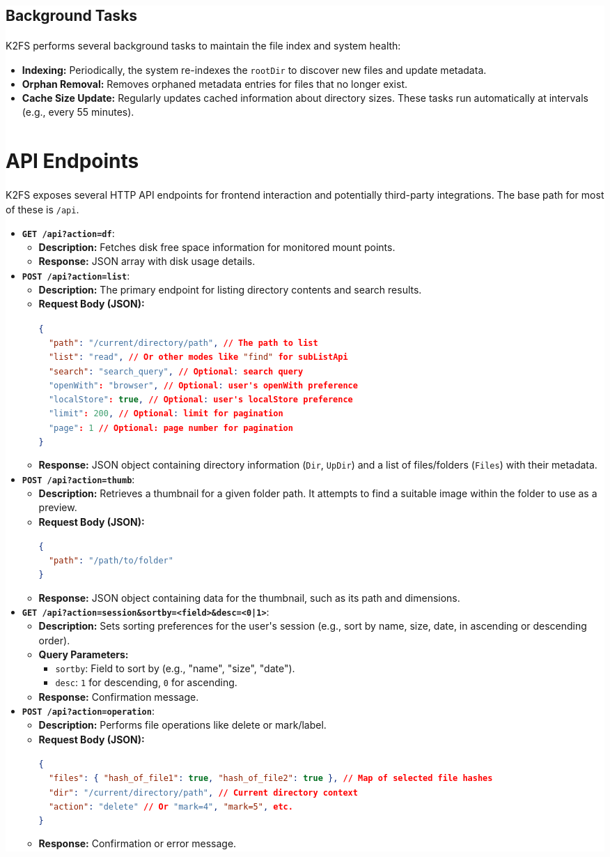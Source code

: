 ## Background Tasks

K2FS performs several background tasks to maintain the file index and system health:

-   **Indexing:** Periodically, the system re-indexes the `rootDir` to discover new files and update metadata.
-   **Orphan Removal:** Removes orphaned metadata entries for files that no longer exist.
-   **Cache Size Update:** Regularly updates cached information about directory sizes.
These tasks run automatically at intervals (e.g., every 55 minutes).

# API Endpoints

K2FS exposes several HTTP API endpoints for frontend interaction and potentially third-party integrations. The base path for most of these is `/api`.

-   **`GET /api?action=df`**:
    -   **Description:** Fetches disk free space information for monitored mount points.
    -   **Response:** JSON array with disk usage details.
-   **`POST /api?action=list`**:
    -   **Description:** The primary endpoint for listing directory contents and search results.
    -   **Request Body (JSON):**
        ```json
        {
          "path": "/current/directory/path", // The path to list
          "list": "read", // Or other modes like "find" for subListApi
          "search": "search_query", // Optional: search query
          "openWith": "browser", // Optional: user's openWith preference
          "localStore": true, // Optional: user's localStore preference
          "limit": 200, // Optional: limit for pagination
          "page": 1 // Optional: page number for pagination
        }
        ```
    -   **Response:** JSON object containing directory information (`Dir`, `UpDir`) and a list of files/folders (`Files`) with their metadata.
-   **`POST /api?action=thumb`**:
    -   **Description:** Retrieves a thumbnail for a given folder path. It attempts to find a suitable image within the folder to use as a preview.
    -   **Request Body (JSON):**
        ```json
        {
          "path": "/path/to/folder"
        }
        ```
    -   **Response:** JSON object containing data for the thumbnail, such as its path and dimensions.
-   **`GET /api?action=session&sortby=<field>&desc=<0|1>`**:
    -   **Description:** Sets sorting preferences for the user's session (e.g., sort by name, size, date, in ascending or descending order).
    -   **Query Parameters:**
        -   `sortby`: Field to sort by (e.g., "name", "size", "date").
        -   `desc`: `1` for descending, `0` for ascending.
    -   **Response:** Confirmation message.
-   **`POST /api?action=operation`**:
    -   **Description:** Performs file operations like delete or mark/label.
    -   **Request Body (JSON):**
        ```json
        {
          "files": { "hash_of_file1": true, "hash_of_file2": true }, // Map of selected file hashes
          "dir": "/current/directory/path", // Current directory context
          "action": "delete" // Or "mark=4", "mark=5", etc.
        }
        ```
    -   **Response:** Confirmation or error message.
